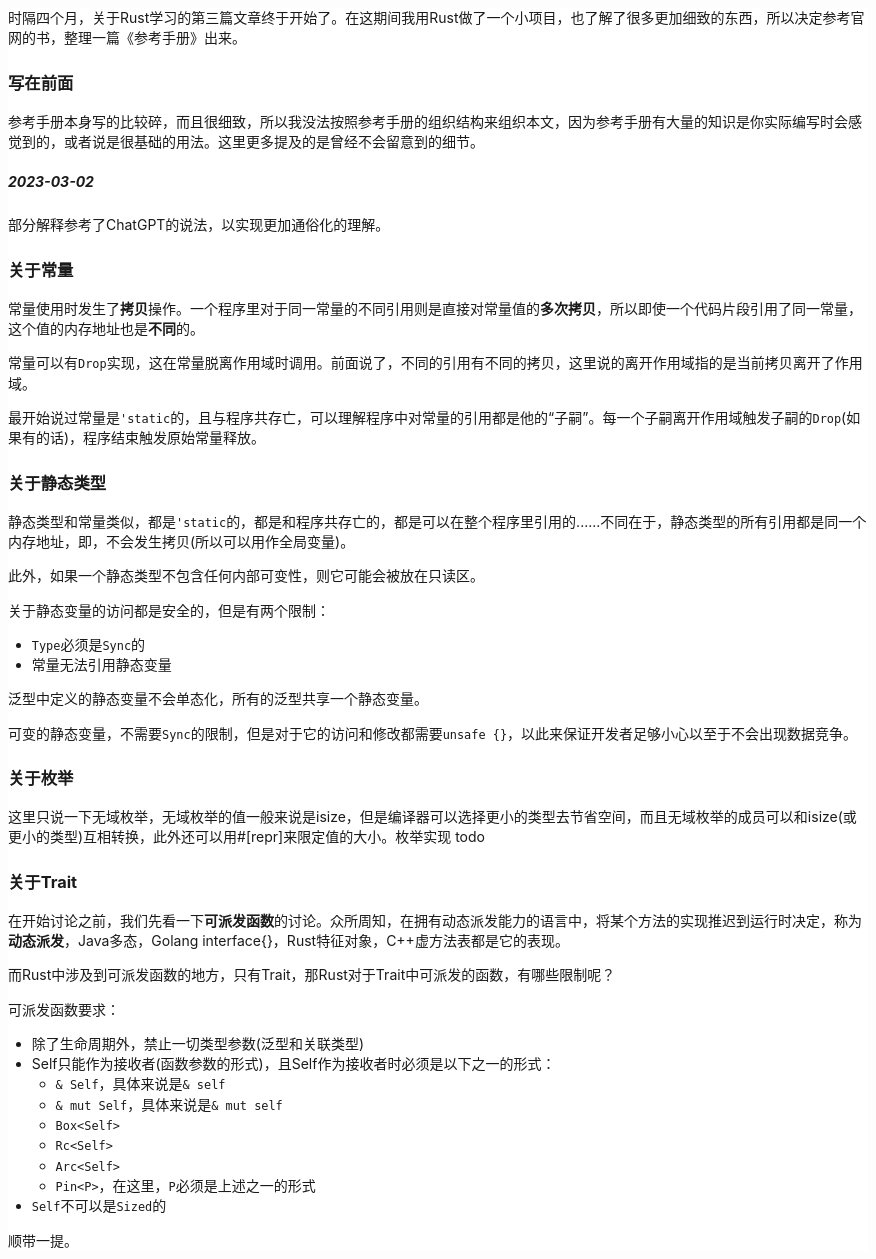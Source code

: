 时隔四个月，关于Rust学习的第三篇文章终于开始了。在这期间我用Rust做了一个小项目，也了解了很多更加细致的东西，所以决定参考官网的书，整理一篇《参考手册》出来。

### 写在前面

参考手册本身写的比较碎，而且很细致，所以我没法按照参考手册的组织结构来组织本文，因为参考手册有大量的知识是你实际编写时会感觉到的，或者说是很基础的用法。这里更多提及的是曾经不会留意到的细节。

##### 2023-03-02

部分解释参考了ChatGPT的说法，以实现更加通俗化的理解。

### 关于常量

常量使用时发生了**拷贝**操作。一个程序里对于同一常量的不同引用则是直接对常量值的**多次拷贝**，所以即使一个代码片段引用了同一常量，这个值的内存地址也是**不同**的。

常量可以有`Drop`实现，这在常量脱离作用域时调用。前面说了，不同的引用有不同的拷贝，这里说的离开作用域指的是当前拷贝离开了作用域。

最开始说过常量是`'static`的，且与程序共存亡，可以理解程序中对常量的引用都是他的“子嗣”。每一个子嗣离开作用域触发子嗣的`Drop`(如果有的话)，程序结束触发原始常量释放。

### 关于静态类型

静态类型和常量类似，都是`'static`的，都是和程序共存亡的，都是可以在整个程序里引用的......不同在于，静态类型的所有引用都是同一个内存地址，即，不会发生拷贝(所以可以用作全局变量)。

此外，如果一个静态类型不包含任何内部可变性，则它可能会被放在只读区。

关于静态变量的访问都是安全的，但是有两个限制：

- `Type`必须是`Sync`的
- 常量无法引用静态变量

泛型中定义的静态变量不会单态化，所有的泛型共享一个静态变量。

可变的静态变量，不需要`Sync`的限制，但是对于它的访问和修改都需要`unsafe {}`，以此来保证开发者足够小心以至于不会出现数据竞争。

### 关于枚举

这里只说一下无域枚举，无域枚举的值一般来说是isize，但是编译器可以选择更小的类型去节省空间，而且无域枚举的成员可以和isize(或更小的类型)互相转换，此外还可以用#[repr]来限定值的大小。枚举实现 todo

### 关于Trait

在开始讨论之前，我们先看一下**可派发函数**的讨论。众所周知，在拥有动态派发能力的语言中，将某个方法的实现推迟到运行时决定，称为**动态派发**，Java多态，Golang interface{}，Rust特征对象，C++虚方法表都是它的表现。

而Rust中涉及到可派发函数的地方，只有Trait，那Rust对于Trait中可派发的函数，有哪些限制呢？

可派发函数要求：

- 除了生命周期外，禁止一切类型参数(泛型和关联类型)
- Self只能作为接收者(函数参数的形式)，且Self作为接收者时必须是以下之一的形式：
    - `& Self`，具体来说是`& self`
    - `& mut Self`，具体来说是`& mut self`
    - `Box<Self>`
    - `Rc<Self>`
    - `Arc<Self>`
    - `Pin<P>`，在这里，`P`必须是上述之一的形式
- `Self`不可以是`Sized`的

顺带一提。
